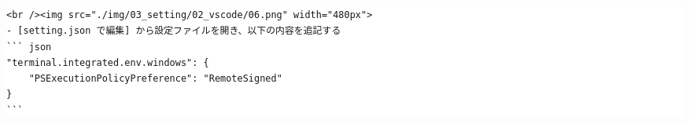     <br /><img src="./img/03_setting/02_vscode/06.png" width="480px">
    - [setting.json で編集] から設定ファイルを開き、以下の内容を追記する
    ``` json
    "terminal.integrated.env.windows": {
        "PSExecutionPolicyPreference": "RemoteSigned"
    }
    ```
